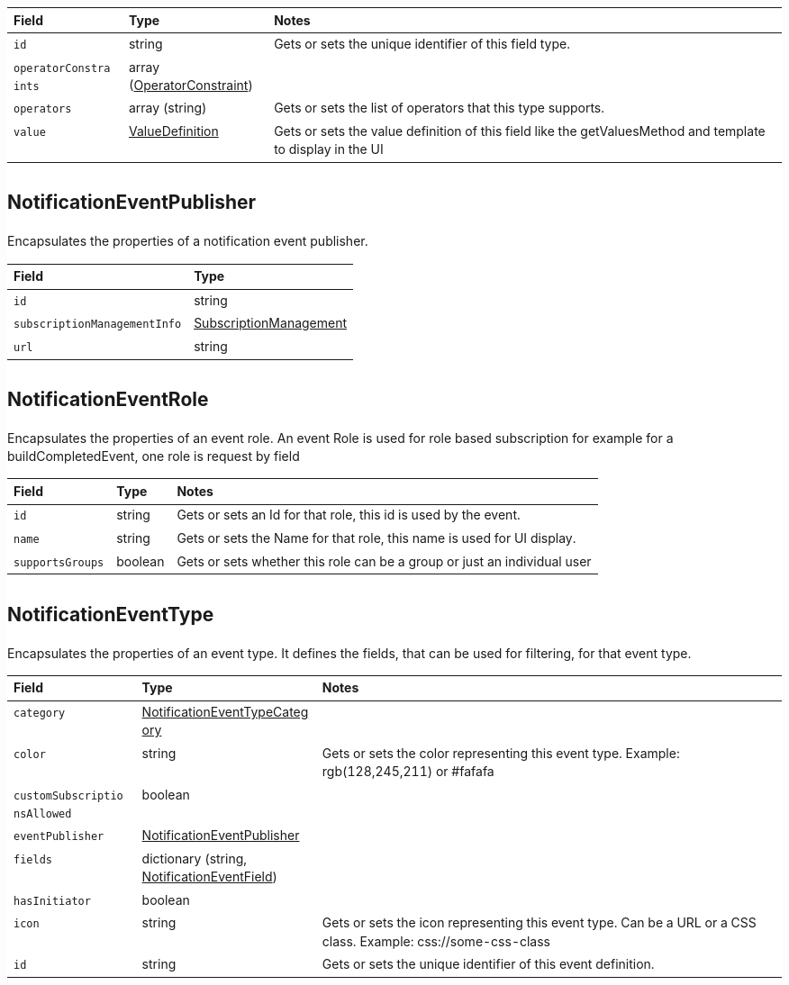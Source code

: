 
| Field        | Type      | Notes
| :----------- | :-------- | :----------
| <code>id</code> | string | Gets or sets the unique identifier of this field type.
| <code>operatorConstraints</code> | array ([OperatorConstraint](#OperatorConstraint)) |
| <code>operators</code> | array (string) | Gets or sets the list of operators that this type supports.
| <code>value</code> | [ValueDefinition](#ValueDefinition) | Gets or sets the value definition of this field like the getValuesMethod and template to display in the UI



<a id="NotificationEventPublisher"></a>

## NotificationEventPublisher
Encapsulates the properties of a notification event publisher.


| Field        | Type
| :----------- | :--------
| <code>id</code> | string
| <code>subscriptionManagementInfo</code> | [SubscriptionManagement](#SubscriptionManagement)
| <code>url</code> | string



<a id="NotificationEventRole"></a>

## NotificationEventRole
Encapsulates the properties of an event role.  An event Role is used for role based subscription for example for a buildCompletedEvent, one role is request by field


| Field        | Type      | Notes
| :----------- | :-------- | :----------
| <code>id</code> | string | Gets or sets an Id for that role, this id is used by the event.
| <code>name</code> | string | Gets or sets the Name for that role, this name is used for UI display.
| <code>supportsGroups</code> | boolean | Gets or sets whether this role can be a group or just an individual user



<a id="NotificationEventType"></a>

## NotificationEventType
Encapsulates the properties of an event type. It defines the fields, that can be used for filtering, for that event type.


| Field        | Type      | Notes
| :----------- | :-------- | :----------
| <code>category</code> | [NotificationEventTypeCategory](#NotificationEventTypeCategory) |
| <code>color</code> | string | Gets or sets the color representing this event type. Example: rgb(128,245,211) or #fafafa
| <code>customSubscriptionsAllowed</code> | boolean |
| <code>eventPublisher</code> | [NotificationEventPublisher](#NotificationEventPublisher) |
| <code>fields</code> | dictionary (string, [NotificationEventField](#NotificationEventField)) |
| <code>hasInitiator</code> | boolean |
| <code>icon</code> | string | Gets or sets the icon representing this event type. Can be a URL or a CSS class. Example: css://some-css-class
| <code>id</code> | string | Gets or sets the unique identifier of this event definition.